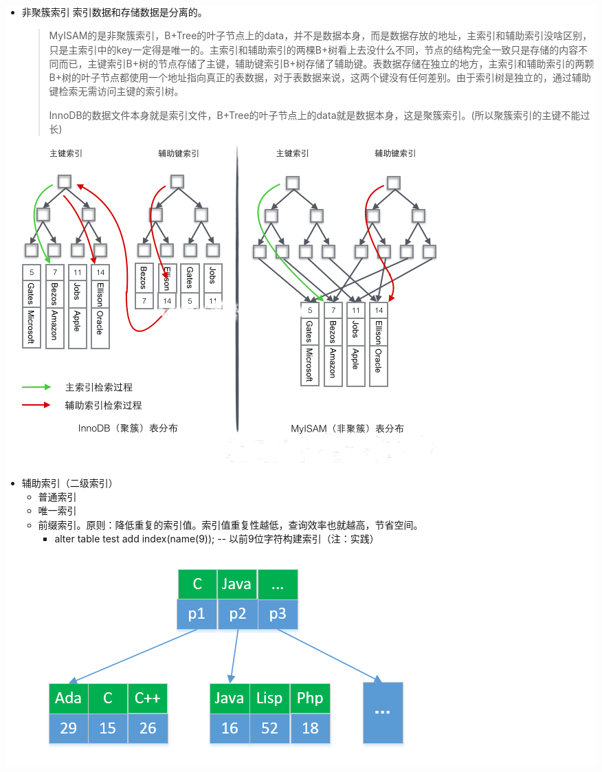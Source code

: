 - 非聚簇索引 索引数据和存储数据是分离的。

  > MyISAM的是非聚簇索引，B+Tree的叶子节点上的data，并不是数据本身，而是数据存放的地址，主索引和辅助索引没啥区别，只是主索引中的key一定得是唯一的。主索引和辅助索引的两棵B+树看上去没什么不同，节点的结构完全一致只是存储的内容不同而已，主键索引B+树的节点存储了主键，辅助键索引B+树存储了辅助键。表数据存储在独立的地方，主索引和辅助索引的两颗B+树的叶子节点都使用一个地址指向真正的表数据，对于表数据来说，这两个键没有任何差别。由于索引树是独立的，通过辅助键检索无需访问主键的索引树。
  >
  > InnoDB的数据文件本身就是索引文件，B+Tree的叶子节点上的data就是数据本身，这是聚簇索引。(所以聚簇索引的主键不能过长)

![img](/../img/聚簇索引和非聚簇索引.png)

- 辅助索引（二级索引）
  - 普通索引
  - 唯一索引
  - 前缀索引。原则：降低重复的索引值。索引值重复性越低，查询效率也就越高，节省空间。
    - alter table test add index(name(9)); -- 以前9位字符构建索引（注：实践）

![img](/../img/辅助索引.png)
